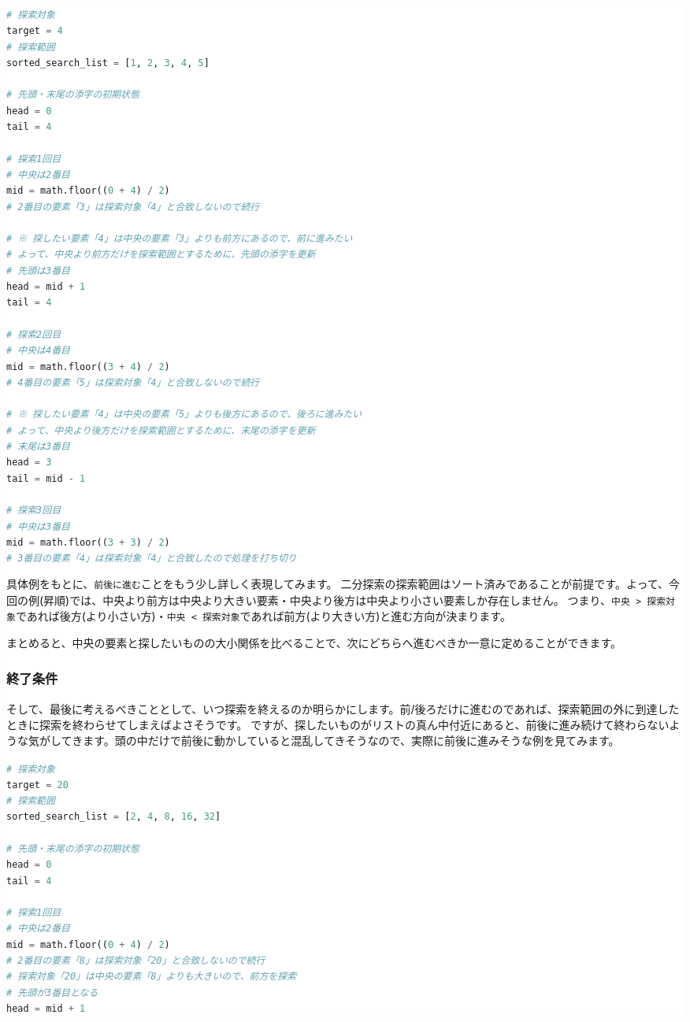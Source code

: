 ```Python
# 探索対象
target = 4
# 探索範囲
sorted_search_list = [1, 2, 3, 4, 5]

# 先頭・末尾の添字の初期状態
head = 0
tail = 4

# 探索1回目
# 中央は2番目
mid = math.floor((0 + 4) / 2)
# 2番目の要素「3」は探索対象「4」と合致しないので続行

# ※ 探したい要素「4」は中央の要素「3」よりも前方にあるので、前に進みたい
# よって、中央より前方だけを探索範囲とするために、先頭の添字を更新
# 先頭は3番目
head = mid + 1
tail = 4

# 探索2回目
# 中央は4番目
mid = math.floor((3 + 4) / 2)
# 4番目の要素「5」は探索対象「4」と合致しないので続行

# ※ 探したい要素「4」は中央の要素「5」よりも後方にあるので、後ろに進みたい
# よって、中央より後方だけを探索範囲とするために、末尾の添字を更新
# 末尾は3番目
head = 3
tail = mid - 1

# 探索3回目
# 中央は3番目
mid = math.floor((3 + 3) / 2)
# 3番目の要素「4」は探索対象「4」と合致したので処理を打ち切り
```

具体例をもとに、`前後に進む`ことをもう少し詳しく表現してみます。
二分探索の探索範囲はソート済みであることが前提です。よって、今回の例(昇順)では、中央より前方は中央より大きい要素・中央より後方は中央より小さい要素しか存在しません。
つまり、`中央 > 探索対象`であれば後方(より小さい方)・`中央 < 探索対象`であれば前方(より大きい方)と進む方向が決まります。

まとめると、中央の要素と探したいものの大小関係を比べることで、次にどちらへ進むべきか一意に定めることができます。

### 終了条件

そして、最後に考えるべきこととして、いつ探索を終えるのか明らかにします。前/後ろだけに進むのであれば、探索範囲の外に到達したときに探索を終わらせてしまえばよさそうです。
ですが、探したいものがリストの真ん中付近にあると、前後に進み続けて終わらないような気がしてきます。頭の中だけで前後に動かしていると混乱してきそうなので、実際に前後に進みそうな例を見てみます。

```Python
# 探索対象
target = 20
# 探索範囲
sorted_search_list = [2, 4, 8, 16, 32]

# 先頭・末尾の添字の初期状態
head = 0
tail = 4

# 探索1回目
# 中央は2番目
mid = math.floor((0 + 4) / 2)
# 2番目の要素「8」は探索対象「20」と合致しないので続行
# 探索対象「20」は中央の要素「8」よりも大きいので、前方を探索
# 先頭が3番目となる
head = mid + 1
```